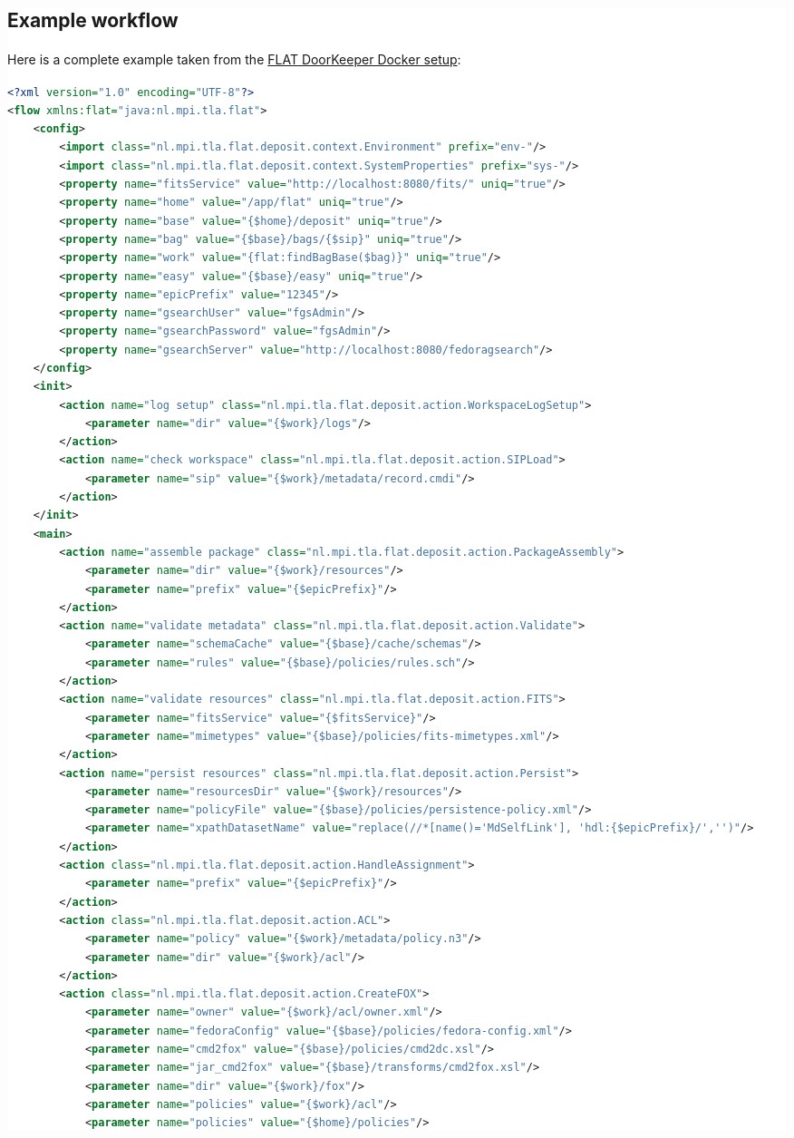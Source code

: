## Example workflow

Here is a complete example taken from the [FLAT DoorKeeper Docker setup](https://github.com/TheLanguageArchive/FLAT/blob/develop/docker/add-doorkeeper-to-flat/flat/deposit/flat-deposit.xml):

```xml
<?xml version="1.0" encoding="UTF-8"?>
<flow xmlns:flat="java:nl.mpi.tla.flat">
    <config>
        <import class="nl.mpi.tla.flat.deposit.context.Environment" prefix="env-"/>
        <import class="nl.mpi.tla.flat.deposit.context.SystemProperties" prefix="sys-"/>
        <property name="fitsService" value="http://localhost:8080/fits/" uniq="true"/>
        <property name="home" value="/app/flat" uniq="true"/>
        <property name="base" value="{$home}/deposit" uniq="true"/>
        <property name="bag" value="{$base}/bags/{$sip}" uniq="true"/>
        <property name="work" value="{flat:findBagBase($bag)}" uniq="true"/>
        <property name="easy" value="{$base}/easy" uniq="true"/>
        <property name="epicPrefix" value="12345"/>
        <property name="gsearchUser" value="fgsAdmin"/>
        <property name="gsearchPassword" value="fgsAdmin"/>
        <property name="gsearchServer" value="http://localhost:8080/fedoragsearch"/>
    </config>
    <init>
        <action name="log setup" class="nl.mpi.tla.flat.deposit.action.WorkspaceLogSetup">
            <parameter name="dir" value="{$work}/logs"/>
        </action>        
        <action name="check workspace" class="nl.mpi.tla.flat.deposit.action.SIPLoad">
            <parameter name="sip" value="{$work}/metadata/record.cmdi"/>
        </action>
    </init>
    <main>
        <action name="assemble package" class="nl.mpi.tla.flat.deposit.action.PackageAssembly">
            <parameter name="dir" value="{$work}/resources"/>
            <parameter name="prefix" value="{$epicPrefix}"/>
        </action>
        <action name="validate metadata" class="nl.mpi.tla.flat.deposit.action.Validate">
            <parameter name="schemaCache" value="{$base}/cache/schemas"/>
            <parameter name="rules" value="{$base}/policies/rules.sch"/>
        </action>
        <action name="validate resources" class="nl.mpi.tla.flat.deposit.action.FITS">
        	<parameter name="fitsService" value="{$fitsService}"/>
        	<parameter name="mimetypes" value="{$base}/policies/fits-mimetypes.xml"/>
        </action>
        <action name="persist resources" class="nl.mpi.tla.flat.deposit.action.Persist">
            <parameter name="resourcesDir" value="{$work}/resources"/>
            <parameter name="policyFile" value="{$base}/policies/persistence-policy.xml"/>
            <parameter name="xpathDatasetName" value="replace(//*[name()='MdSelfLink'], 'hdl:{$epicPrefix}/','')"/>
        </action>
        <action class="nl.mpi.tla.flat.deposit.action.HandleAssignment">
            <parameter name="prefix" value="{$epicPrefix}"/>
        </action>
        <action class="nl.mpi.tla.flat.deposit.action.ACL">
            <parameter name="policy" value="{$work}/metadata/policy.n3"/>
            <parameter name="dir" value="{$work}/acl"/>
        </action>
        <action class="nl.mpi.tla.flat.deposit.action.CreateFOX">
            <parameter name="owner" value="{$work}/acl/owner.xml"/>
            <parameter name="fedoraConfig" value="{$base}/policies/fedora-config.xml"/>
            <parameter name="cmd2fox" value="{$base}/policies/cmd2dc.xsl"/>
            <parameter name="jar_cmd2fox" value="{$base}/transforms/cmd2fox.xsl"/>
            <parameter name="dir" value="{$work}/fox"/>
            <parameter name="policies" value="{$work}/acl"/>
            <parameter name="policies" value="{$home}/policies"/>
```